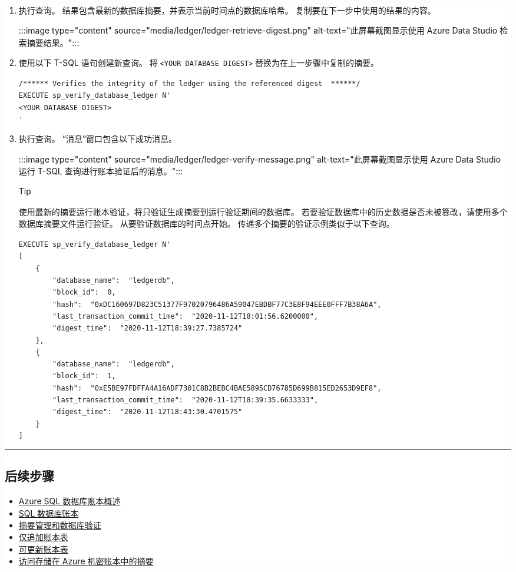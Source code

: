 1. 执行查询。 结果包含最新的数据库摘要，并表示当前时间点的数据库哈希。 复制要在下一步中使用的结果的内容。

   :::image type="content" source="media/ledger/ledger-retrieve-digest.png" alt-text="此屏幕截图显示使用 Azure Data Studio 检索摘要结果。":::

1. 使用以下 T-SQL 语句创建新查询。 将 `<YOUR DATABASE DIGEST>` 替换为在上一步骤中复制的摘要。

   ```
   /****** Verifies the integrity of the ledger using the referenced digest  ******/
   EXECUTE sp_verify_database_ledger N'
   <YOUR DATABASE DIGEST>
   '
   ```

1. 执行查询。 “消息”窗口包含以下成功消息。

   :::image type="content" source="media/ledger/ledger-verify-message.png" alt-text="此屏幕截图显示使用 Azure Data Studio 运行 T-SQL 查询进行账本验证后的消息。":::

   > [!TIP]
   > 使用最新的摘要运行账本验证，将只验证生成摘要到运行验证期间的数据库。 若要验证数据库中的历史数据是否未被篡改，请使用多个数据库摘要文件运行验证。 从要验证数据库的时间点开始。 传递多个摘要的验证示例类似于以下查询。

   ```
   EXECUTE sp_verify_database_ledger N'
   [
       {
           "database_name":  "ledgerdb",
           "block_id":  0,
           "hash":  "0xDC160697D823C51377F97020796486A59047EBDBF77C3E8F94EEE0FFF7B38A6A",
           "last_transaction_commit_time":  "2020-11-12T18:01:56.6200000",
           "digest_time":  "2020-11-12T18:39:27.7385724"
       },
       {
           "database_name":  "ledgerdb",
           "block_id":  1,
           "hash":  "0xE5BE97FDFFA4A16ADF7301C8B2BEBC4BAE5895CD76785D699B815ED2653D9EF8",
           "last_transaction_commit_time":  "2020-11-12T18:39:35.6633333",
           "digest_time":  "2020-11-12T18:43:30.4701575"
       }
   ]
   ```

---

## <a name="next-steps"></a>后续步骤

- [Azure SQL 数据库账本概述](ledger-overview.md)
- [SQL 数据库账本](ledger-database-ledger.md)
- [摘要管理和数据库验证](ledger-digest-management-and-database-verification.md)
- [仅追加账本表](ledger-append-only-ledger-tables.md)
- [可更新账本表](ledger-updatable-ledger-tables.md)
- [访问存储在 Azure 机密账本中的摘要](ledger-how-to-access-acl-digest.md)
